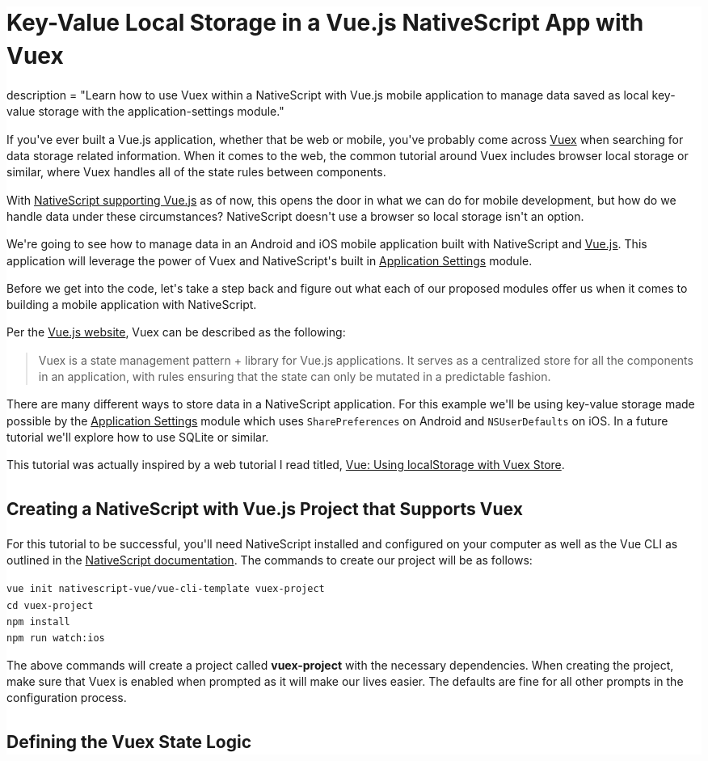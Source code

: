 # Key-Value Local Storage in a Vue.js NativeScript App with Vuex

description = "Learn how to use Vuex within a NativeScript with Vue.js mobile application to manage data saved as local key-value storage with the application-settings module."

If you've ever built a Vue.js application, whether that be web or mobile, you've probably come across [Vuex](https://vuex.vuejs.org/) when searching for data storage related information. When it comes to the web, the common tutorial around Vuex includes browser local storage or similar, where Vuex handles all of the state rules between components.

With [NativeScript supporting Vue.js](https://nativescript-vue.org/) as of now, this opens the door in what we can do for mobile development, but how do we handle data under these circumstances? NativeScript doesn't use a browser so local storage isn't an option.

We're going to see how to manage data in an Android and iOS mobile application built with NativeScript and [Vue.js](https://vuejs.org/). This application will leverage the power of Vuex and NativeScript's built in [Application Settings](https://docs.nativescript.org/cookbook/application-settings) module.

Before we get into the code, let's take a step back and figure out what each of our proposed modules offer us when it comes to building a mobile application with NativeScript.

Per the [Vue.js website](https://vuex.vuejs.org/), Vuex can be described as the following:

> Vuex is a state management pattern + library for Vue.js applications. It serves as a centralized store for all the components in an application, with rules ensuring that the state can only be mutated in a predictable fashion.

There are many different ways to store data in a NativeScript application. For this example we'll be using key-value storage made possible by the [Application Settings](https://docs.nativescript.org/cookbook/application-settings) module which uses `SharePreferences` on Android and `NSUserDefaults` on iOS. In a future tutorial we'll explore how to use SQLite or similar.

This tutorial was actually inspired by a web tutorial I read titled, [Vue: Using localStorage with Vuex Store](https://www.mikestreety.co.uk/blog/vue-js-using-localstorage-with-the-vuex-store).

## Creating a NativeScript with Vue.js Project that Supports Vuex

For this tutorial to be successful, you'll need NativeScript installed and configured on your computer as well as the Vue CLI as outlined in the [NativeScript documentation](https://nativescript-vue.org/en/docs/getting-started/templates/). The commands to create our project will be as follows:

	vue init nativescript-vue/vue-cli-template vuex-project
	cd vuex-project
	npm install
	npm run watch:ios

The above commands will create a project called **vuex-project** with the necessary dependencies. When creating the project, make sure that Vuex is enabled when prompted as it will make our lives easier. The defaults are fine for all other prompts in the configuration process.

## Defining the Vuex State Logic
